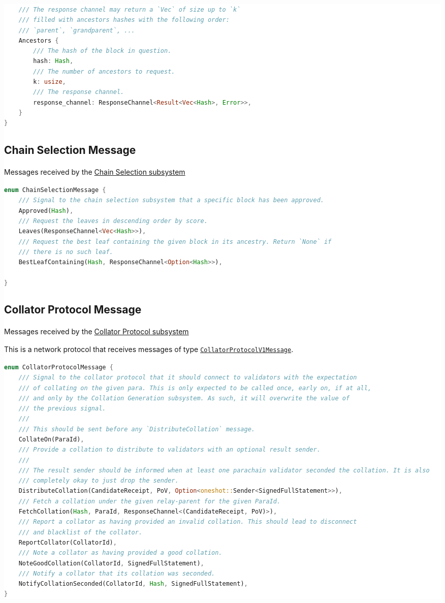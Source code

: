 ```rust
    /// The response channel may return a `Vec` of size up to `k`
    /// filled with ancestors hashes with the following order:
    /// `parent`, `grandparent`, ...
    Ancestors {
        /// The hash of the block in question.
        hash: Hash,
        /// The number of ancestors to request.
        k: usize,
        /// The response channel.
        response_channel: ResponseChannel<Result<Vec<Hash>, Error>>,
    }
}
```

## Chain Selection Message

Messages received by the [Chain Selection subsystem](../node/utility/chain-selection.md)

```rust
enum ChainSelectionMessage {
    /// Signal to the chain selection subsystem that a specific block has been approved.
    Approved(Hash),
    /// Request the leaves in descending order by score.
    Leaves(ResponseChannel<Vec<Hash>>),
    /// Request the best leaf containing the given block in its ancestry. Return `None` if
    /// there is no such leaf.
    BestLeafContaining(Hash, ResponseChannel<Option<Hash>>),

}
```

## Collator Protocol Message

Messages received by the [Collator Protocol subsystem](../node/collators/collator-protocol.md)

This is a network protocol that receives messages of type [`CollatorProtocolV1Message`][CollatorProtocolV1NetworkMessage].

```rust
enum CollatorProtocolMessage {
    /// Signal to the collator protocol that it should connect to validators with the expectation
    /// of collating on the given para. This is only expected to be called once, early on, if at all,
    /// and only by the Collation Generation subsystem. As such, it will overwrite the value of
    /// the previous signal.
    ///
    /// This should be sent before any `DistributeCollation` message.
    CollateOn(ParaId),
    /// Provide a collation to distribute to validators with an optional result sender.
    ///
    /// The result sender should be informed when at least one parachain validator seconded the collation. It is also
    /// completely okay to just drop the sender.
    DistributeCollation(CandidateReceipt, PoV, Option<oneshot::Sender<SignedFullStatement>>),
    /// Fetch a collation under the given relay-parent for the given ParaId.
    FetchCollation(Hash, ParaId, ResponseChannel<(CandidateReceipt, PoV)>),
    /// Report a collator as having provided an invalid collation. This should lead to disconnect
    /// and blacklist of the collator.
    ReportCollator(CollatorId),
    /// Note a collator as having provided a good collation.
    NoteGoodCollation(CollatorId, SignedFullStatement),
    /// Notify a collator that its collation was seconded.
    NotifyCollationSeconded(CollatorId, Hash, SignedFullStatement),
}
```

[NBE]: ../network.md#network-bridge-event
[AvailabilityDistributionV1NetworkMessage]: network.md#availability-distribution-v1
[BitfieldDistributionV1NetworkMessage]: network.md#bitfield-distribution-v1
[PoVDistributionV1NetworkMessage]: network.md#pov-distribution-v1
[StatementDistributionV1NetworkMessage]: network.md#statement-distribution-v1
[CollatorProtocolV1NetworkMessage]: network.md#collator-protocol-v1